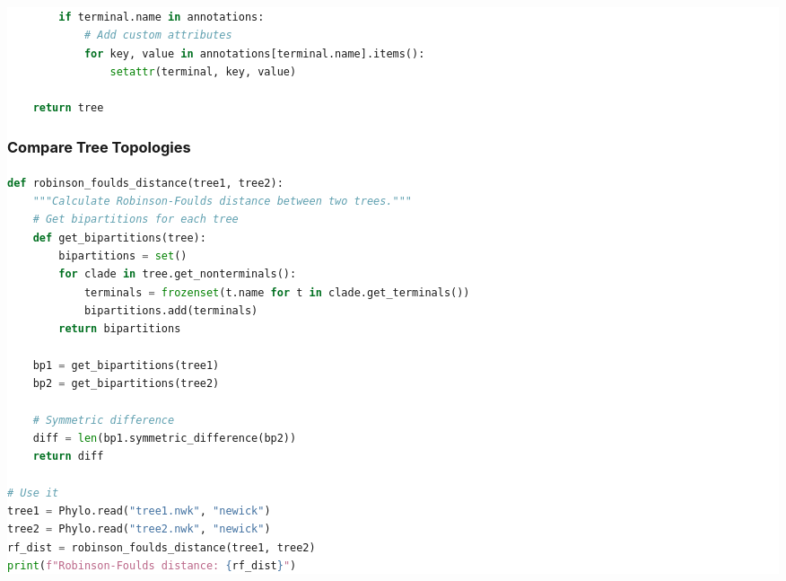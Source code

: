 ```python
        if terminal.name in annotations:
            # Add custom attributes
            for key, value in annotations[terminal.name].items():
                setattr(terminal, key, value)

    return tree
```

### Compare Tree Topologies

```python
def robinson_foulds_distance(tree1, tree2):
    """Calculate Robinson-Foulds distance between two trees."""
    # Get bipartitions for each tree
    def get_bipartitions(tree):
        bipartitions = set()
        for clade in tree.get_nonterminals():
            terminals = frozenset(t.name for t in clade.get_terminals())
            bipartitions.add(terminals)
        return bipartitions

    bp1 = get_bipartitions(tree1)
    bp2 = get_bipartitions(tree2)

    # Symmetric difference
    diff = len(bp1.symmetric_difference(bp2))
    return diff

# Use it
tree1 = Phylo.read("tree1.nwk", "newick")
tree2 = Phylo.read("tree2.nwk", "newick")
rf_dist = robinson_foulds_distance(tree1, tree2)
print(f"Robinson-Foulds distance: {rf_dist}")
```
